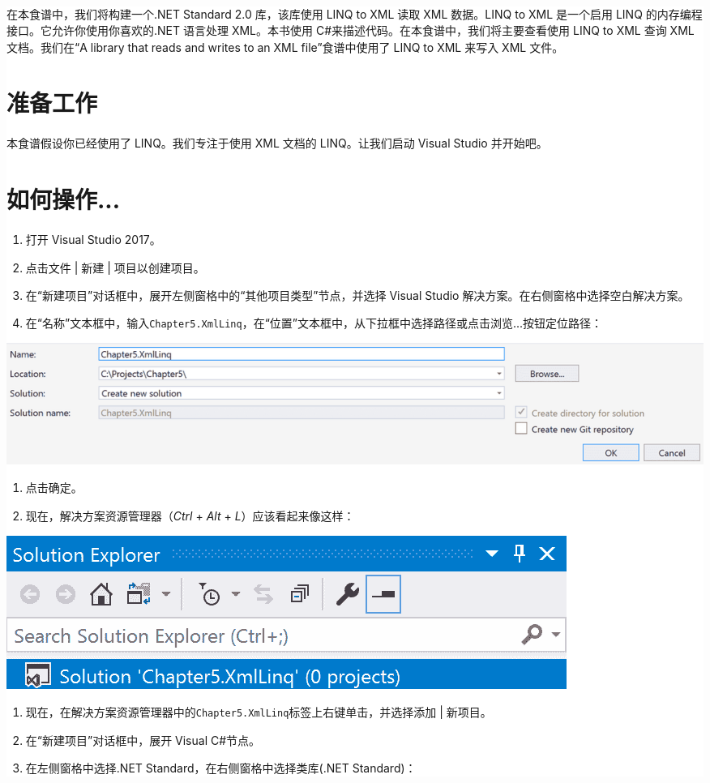 在本食谱中，我们将构建一个.NET Standard 2.0 库，该库使用 LINQ to XML 读取 XML 数据。LINQ to XML 是一个启用 LINQ 的内存编程接口。它允许你使用你喜欢的.NET 语言处理 XML。本书使用 C#来描述代码。在本食谱中，我们将主要查看使用 LINQ to XML 查询 XML 文档。我们在“A library that reads and writes to an XML file”食谱中使用了 LINQ to XML 来写入 XML 文件。

# 准备工作

本食谱假设你已经使用了 LINQ。我们专注于使用 XML 文档的 LINQ。让我们启动 Visual Studio 并开始吧。

# 如何操作...

1.  打开 Visual Studio 2017。

1.  点击文件 | 新建 | 项目以创建项目。

1.  在“新建项目”对话框中，展开左侧窗格中的“其他项目类型”节点，并选择 Visual Studio 解决方案。在右侧窗格中选择空白解决方案。

1.  在“名称”文本框中，输入`Chapter5.XmlLinq`，在“位置”文本框中，从下拉框中选择路径或点击浏览...按钮定位路径：

![图片](img/cb5f87f6-ad6b-4fdb-b062-b9d8047d724a.png)

1.  点击确定。

1.  现在，解决方案资源管理器（*Ctrl* + *Alt* + *L*）应该看起来像这样：

![图片](img/54bb3e4b-3592-4274-abf3-78fc9eece2dd.png)

1.  现在，在解决方案资源管理器中的`Chapter5.XmlLinq`标签上右键单击，并选择添加 | 新项目。

1.  在“新建项目”对话框中，展开 Visual C#节点。

1.  在左侧窗格中选择.NET Standard，在右侧窗格中选择类库(.NET Standard)：
